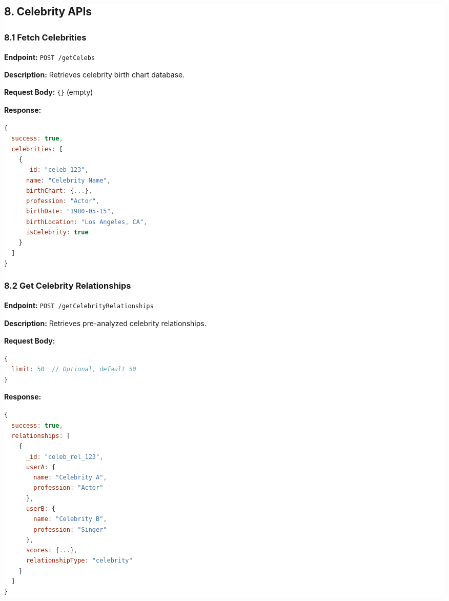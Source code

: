 
## 8. Celebrity APIs

### 8.1 Fetch Celebrities

**Endpoint:** `POST /getCelebs`

**Description:** Retrieves celebrity birth chart database.

**Request Body:** `{}` (empty)

**Response:**
```javascript
{
  success: true,
  celebrities: [
    {
      _id: "celeb_123",
      name: "Celebrity Name",
      birthChart: {...},
      profession: "Actor",
      birthDate: "1980-05-15",
      birthLocation: "Los Angeles, CA",
      isCelebrity: true
    }
  ]
}
```

### 8.2 Get Celebrity Relationships

**Endpoint:** `POST /getCelebrityRelationships`

**Description:** Retrieves pre-analyzed celebrity relationships.

**Request Body:**
```javascript
{
  limit: 50  // Optional, default 50
}
```

**Response:**
```javascript
{
  success: true,
  relationships: [
    {
      _id: "celeb_rel_123",
      userA: {
        name: "Celebrity A",
        profession: "Actor"
      },
      userB: {
        name: "Celebrity B", 
        profession: "Singer"
      },
      scores: {...},
      relationshipType: "celebrity"
    }
  ]
}
```
